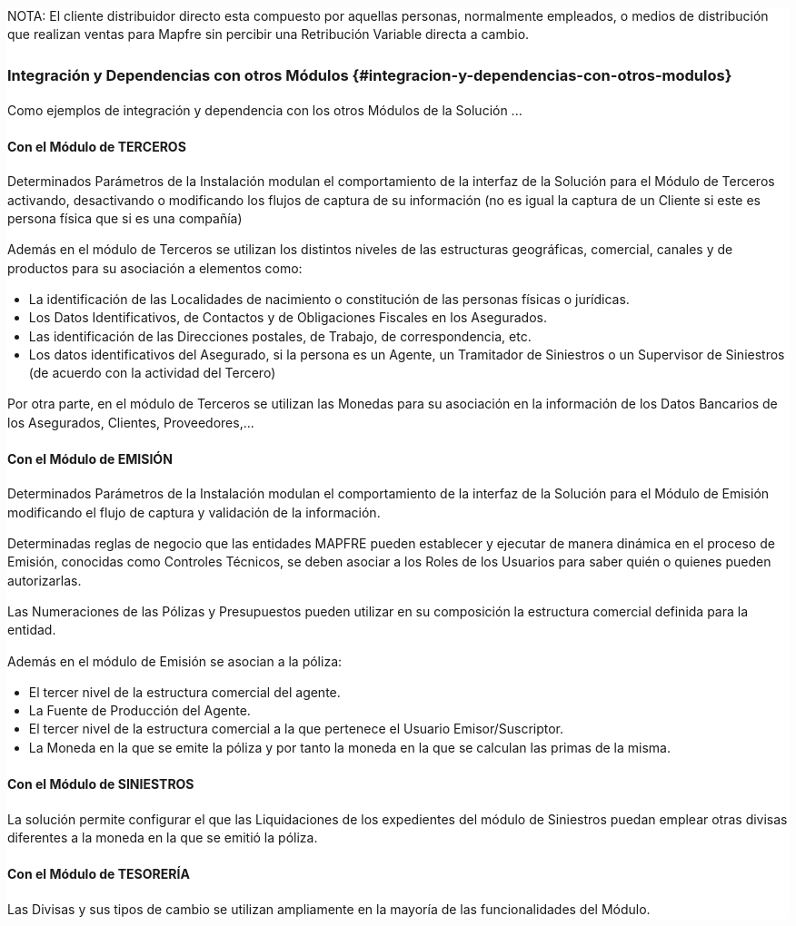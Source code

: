 NOTA: El cliente distribuidor directo esta compuesto por aquellas personas, normalmente empleados, o medios de distribución que realizan ventas para Mapfre sin percibir una Retribución Variable directa a cambio.

### **Integración y Dependencias con otros Módulos** {#integracion-y-dependencias-con-otros-modulos}

Como ejemplos de integración y dependencia con los otros Módulos de la Solución ...

#### **Con el Módulo de TERCEROS**

Determinados Parámetros de la Instalación modulan el comportamiento de la interfaz de la Solución para el Módulo de Terceros activando, desactivando o modificando los flujos de captura de su información (no es igual la captura de un Cliente si este es persona física que si es una compañía)

Además en el módulo de Terceros se utilizan los distintos niveles de las estructuras geográficas, comercial, canales y de productos para su asociación a elementos como:

- La identificación de las Localidades de nacimiento o constitución de las personas físicas o jurídicas.
- Los Datos Identificativos, de Contactos y de Obligaciones Fiscales en los Asegurados.
- Las identificación de las Direcciones postales, de Trabajo, de correspondencia, etc.
- Los datos identificativos del Asegurado, si la persona es un Agente, un Tramitador de Siniestros o un Supervisor de Siniestros (de acuerdo con la actividad del Tercero)

Por otra parte, en el módulo de Terceros se utilizan las Monedas para su asociación en la información de los Datos Bancarios de los Asegurados, Clientes, Proveedores,...

#### **Con el Módulo de EMISIÓN**

Determinados Parámetros de la Instalación modulan el comportamiento de la interfaz de la Solución para el Módulo de Emisión modificando el flujo de captura y validación de la información.

Determinadas reglas de negocio que las entidades MAPFRE pueden establecer y ejecutar de manera dinámica en el proceso de Emisión, conocidas como Controles Técnicos, se deben asociar a los Roles de los Usuarios para saber quién o quienes pueden autorizarlas.

Las Numeraciones de las Pólizas y Presupuestos pueden utilizar en su composición la estructura comercial definida para la entidad.

Además en el módulo de Emisión se asocian a la póliza:

- El tercer nivel de la estructura comercial del agente.
- La Fuente de Producción del Agente.
- El tercer nivel de la estructura comercial a la que pertenece el Usuario Emisor/Suscriptor.
- La Moneda en la que se emite la póliza y por tanto la moneda en la que se calculan las primas de la misma.

#### **Con el Módulo de SINIESTROS**

La solución permite configurar el que las Liquidaciones de los expedientes del módulo de Siniestros puedan emplear otras divisas diferentes a la moneda en la que se emitió la póliza.

#### **Con el Módulo de TESORERÍA**

Las Divisas y sus tipos de cambio se utilizan ampliamente en la mayoría de las funcionalidades del Módulo.
